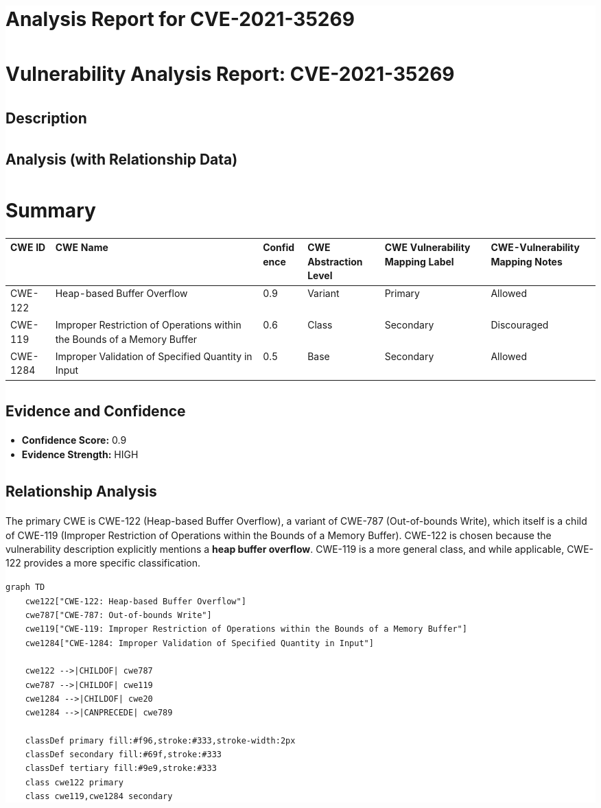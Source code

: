 # Analysis Report for CVE-2021-35269

# Vulnerability Analysis Report: CVE-2021-35269

## Description



## Analysis (with Relationship Data)

# Summary
| CWE ID    | CWE Name                                                                  | Confidence | CWE Abstraction Level | CWE Vulnerability Mapping Label | CWE-Vulnerability Mapping Notes |
| :--------- | :------------------------------------------------------------------------ | :--------- | :-------------------- | :------------------------------ | :------------------------------ |
| CWE-122   | Heap-based Buffer Overflow                                                 | 0.9        | Variant               | Primary                         | Allowed                         |
| CWE-119   | Improper Restriction of Operations within the Bounds of a Memory Buffer | 0.6        | Class                | Secondary                       | Discouraged                     |
| CWE-1284  | Improper Validation of Specified Quantity in Input                       | 0.5        | Base                  | Secondary                       | Allowed                         |

## Evidence and Confidence

*   **Confidence Score:** 0.9
*   **Evidence Strength:** HIGH

## Relationship Analysis
The primary CWE is CWE-122 (Heap-based Buffer Overflow), a variant of CWE-787 (Out-of-bounds Write), which itself is a child of CWE-119 (Improper Restriction of Operations within the Bounds of a Memory Buffer). CWE-122 is chosen because the vulnerability description explicitly mentions a **heap buffer overflow**. CWE-119 is a more general class, and while applicable, CWE-122 provides a more specific classification.

```mermaid
graph TD
    cwe122["CWE-122: Heap-based Buffer Overflow"]
    cwe787["CWE-787: Out-of-bounds Write"]
    cwe119["CWE-119: Improper Restriction of Operations within the Bounds of a Memory Buffer"]
    cwe1284["CWE-1284: Improper Validation of Specified Quantity in Input"]
    
    cwe122 -->|CHILDOF| cwe787
    cwe787 -->|CHILDOF| cwe119
    cwe1284 -->|CHILDOF| cwe20
    cwe1284 -->|CANPRECEDE| cwe789
    
    classDef primary fill:#f96,stroke:#333,stroke-width:2px
    classDef secondary fill:#69f,stroke:#333
    classDef tertiary fill:#9e9,stroke:#333
    class cwe122 primary
    class cwe119,cwe1284 secondary
```
